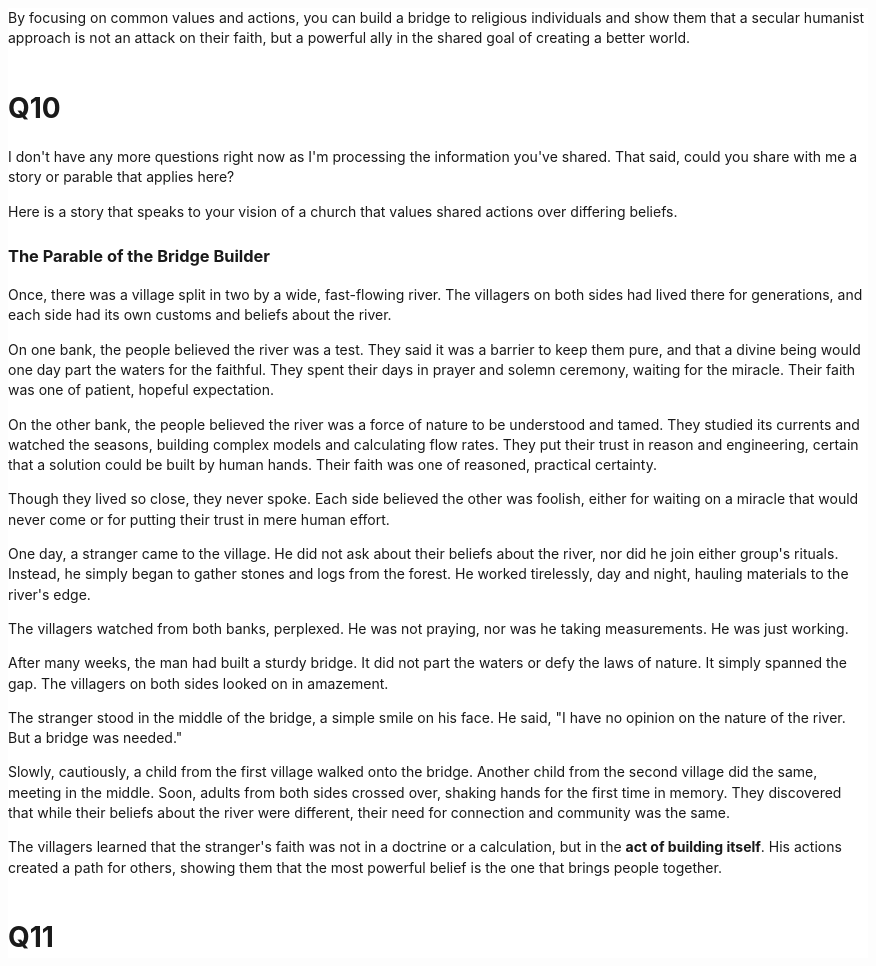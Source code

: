 By focusing on common values and actions, you can build a bridge to religious individuals and show them that a secular humanist approach is not an attack on their faith, but a powerful ally in the shared goal of creating a better world.

# Q10

I don't have any more questions right now as I'm processing the information you've shared. That said, could you share with me a story or parable that applies here?

Here is a story that speaks to your vision of a church that values shared actions over differing beliefs.

### The Parable of the Bridge Builder

Once, there was a village split in two by a wide, fast-flowing river. The villagers on both sides had lived there for generations, and each side had its own customs and beliefs about the river.

On one bank, the people believed the river was a test. They said it was a barrier to keep them pure, and that a divine being would one day part the waters for the faithful. They spent their days in prayer and solemn ceremony, waiting for the miracle. Their faith was one of patient, hopeful expectation.

On the other bank, the people believed the river was a force of nature to be understood and tamed. They studied its currents and watched the seasons, building complex models and calculating flow rates. They put their trust in reason and engineering, certain that a solution could be built by human hands. Their faith was one of reasoned, practical certainty.

Though they lived so close, they never spoke. Each side believed the other was foolish, either for waiting on a miracle that would never come or for putting their trust in mere human effort.

One day, a stranger came to the village. He did not ask about their beliefs about the river, nor did he join either group's rituals. Instead, he simply began to gather stones and logs from the forest. He worked tirelessly, day and night, hauling materials to the river's edge.

The villagers watched from both banks, perplexed. He was not praying, nor was he taking measurements. He was just working.

After many weeks, the man had built a sturdy bridge. It did not part the waters or defy the laws of nature. It simply spanned the gap. The villagers on both sides looked on in amazement.

The stranger stood in the middle of the bridge, a simple smile on his face. He said, "I have no opinion on the nature of the river. But a bridge was needed."

Slowly, cautiously, a child from the first village walked onto the bridge. Another child from the second village did the same, meeting in the middle. Soon, adults from both sides crossed over, shaking hands for the first time in memory. They discovered that while their beliefs about the river were different, their need for connection and community was the same.

The villagers learned that the stranger's faith was not in a doctrine or a calculation, but in the **act of building itself**. His actions created a path for others, showing them that the most powerful belief is the one that brings people together. 

#  Q11
